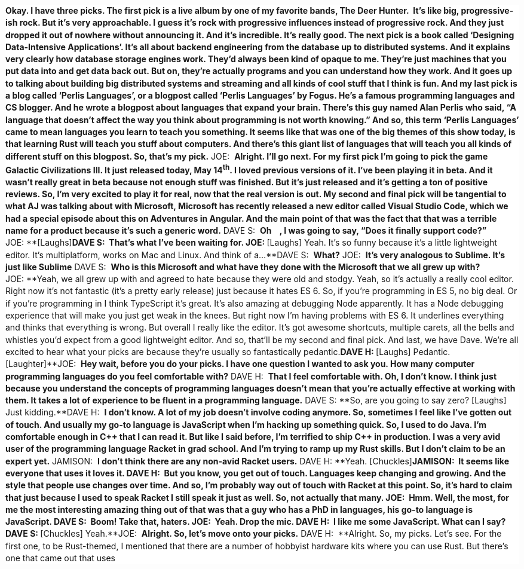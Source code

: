 **Okay. I have three picks. The first pick is a live album by one of my favorite bands, The Deer Hunter.&nbsp; It’s like big, progressive-ish rock. But it’s very approachable. I guess it’s rock with progressive influences instead of progressive rock. And they just dropped it out of nowhere without announcing it. And it’s incredible. It’s really good. The next pick is a book called ‘Designing Data-Intensive Applications’. It’s all about backend engineering from the database up to distributed systems. And it explains very clearly how database storage engines work. They’d always been kind of opaque to me. They’re just machines that you put data into and get data back out. But on, they’re actually programs and you can understand how they work. And it goes up to talking about building big distributed systems and streaming and all kinds of cool stuff that I think is fun. And my last pick is a blog called ‘Perlis Languages’, or a blogpost called ‘Perlis Languages’ by Fogus. He’s a famous programming languages and CS blogger. And he wrote a blogpost about languages that expand your brain. There’s this guy named Alan Perlis who said, “A language that doesn’t affect the way you think about programming is not worth knowing.” And so, this term ‘Perlis Languages’ came to mean languages you learn to teach you something. It seems like that was one of the big themes of this show today, is that learning Rust will teach you stuff about computers. And there’s this giant list of languages that will teach you all kinds of different stuff on this blogpost. So, that’s my pick.** JOE:&nbsp; **Alright. I’ll go next. For my first pick I’m going to pick the game Galactic Civilizations III. It just released today, May 14<sup>th</sup>. I loved previous versions of it. I’ve been playing it in beta. And it wasn’t really great in beta because not enough stuff was finished. But it’s just released and it’s getting a ton of positive reviews. So, I’m very excited to play it for real, now that the real version is out. My second and final pick will be tangential to what AJ was talking about with Microsoft, Microsoft has recently released a new editor called Visual Studio Code, which we had a special episode about this on Adventures in Angular. And the main point of that was the fact that that was a terrible name for a product because it’s such a generic word.** DAVE S:&nbsp; **Oh&nbsp;&nbsp; &nbsp;, I was going to say, “Does it finally support code?”** JOE:&nbsp;**[Laughs]**DAVE S:&nbsp; **That’s what I’ve been waiting for.** JOE:&nbsp;**[Laughs] Yeah. It’s so funny because it’s a little lightweight editor. It’s multiplatform, works on Mac and Linux. And think of a…**DAVE S:&nbsp; **What?** JOE:&nbsp; **It’s very analogous to Sublime. It’s just like Sublime** DAVE S:&nbsp; **Who is this Microsoft and what have they done with the Microsoft that we all grew up with?** JOE:&nbsp;**Yeah, we all grew up with and agreed to hate because they were old and stodgy. Yeah, so it’s actually a really cool editor. Right now it’s not fantastic (it’s a pretty early release) just because it hates ES 6. So, if you’re programming in ES 5, no big deal. Or if you’re programming in I think TypeScript it’s great. It’s also amazing at debugging Node apparently. It has a Node debugging experience that will make you just get weak in the knees. But right now I’m having problems with ES 6. It underlines everything and thinks that everything is wrong. But overall I really like the editor. It’s got awesome shortcuts, multiple carets, all the bells and whistles you’d expect from a good lightweight editor. And so, that’ll be my second and final pick. And last, we have Dave. We’re all excited to hear what your picks are because they’re usually so fantastically pedantic.**DAVE H:&nbsp;**[Laughs] Pedantic. [Laughter]**JOE:&nbsp; **Hey wait, before you do your picks. I have one question I wanted to ask you. How many computer programming languages do you feel comfortable with?** DAVE H:&nbsp; **That I feel comfortable with. Oh, I don’t know. I think just because you understand the concepts of programming languages doesn’t mean that you’re actually effective at working with them. It takes a lot of experience to be fluent in a programming language.** DAVE S:&nbsp;**So, are you going to say zero? [Laughs] Just kidding.**DAVE H:&nbsp; **I don’t know. A lot of my job doesn’t involve coding anymore. So, sometimes I feel like I’ve gotten out of touch. And usually my go-to language is JavaScript when I’m hacking up something quick. So, I used to do Java. I’m comfortable enough in C++ that I can read it. But like I said before, I’m terrified to ship C++ in production. I was a very avid user of the programming language Racket in grad school. And I’m trying to ramp up my Rust skills. But I don’t claim to be an expert yet.** JAMISON:&nbsp; **I don’t think there are any non-avid Racket users.** DAVE H:&nbsp;**Yeah. [Chuckles]**JAMISON:&nbsp; **It seems like everyone that uses it loves it.** DAVE H:&nbsp; **But you know, you get out of touch. Languages keep changing and growing. And the style that people use changes over time. And so, I’m probably way out of touch with Racket at this point. So, it’s hard to claim that just because I used to speak Racket I still speak it just as well. So, not actually that many.** JOE:&nbsp; **Hmm. Well, the most, for me the most interesting amazing thing out of that was that a guy who has a PhD in languages, his go-to language is JavaScript.** DAVE S:&nbsp; **Boom! Take that, haters.** JOE:&nbsp; **Yeah. Drop the mic.** DAVE H:&nbsp; **I like me some JavaScript. What can I say?** DAVE S:&nbsp;**[Chuckles] Yeah.**JOE:&nbsp; **Alright. So, let’s move onto your picks.** DAVE H:&nbsp; **Alright. So, my picks. Let’s see. For the first one, to be Rust-themed, I mentioned that there are a number of hobbyist hardware kits where you can use Rust. But there’s one that came out that uses